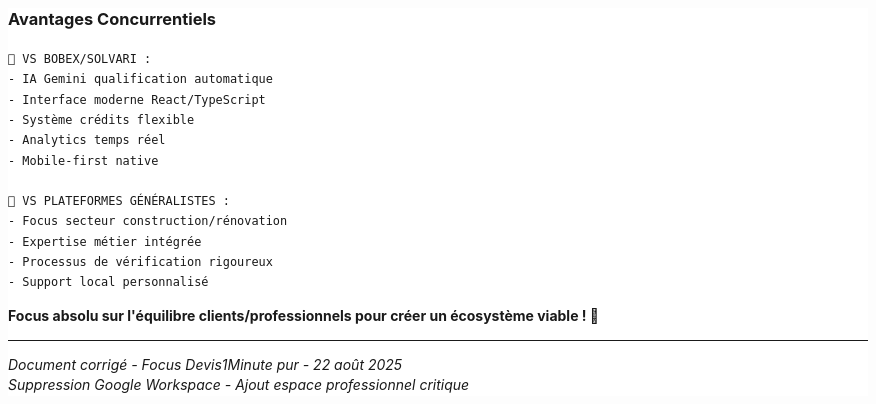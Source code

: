 ### **Avantages Concurrentiels**
```
🚀 VS BOBEX/SOLVARI :
- IA Gemini qualification automatique
- Interface moderne React/TypeScript  
- Système crédits flexible
- Analytics temps réel
- Mobile-first native

🎯 VS PLATEFORMES GÉNÉRALISTES :
- Focus secteur construction/rénovation
- Expertise métier intégrée
- Processus de vérification rigoureux
- Support local personnalisé
```

**Focus absolu sur l'équilibre clients/professionnels pour créer un écosystème viable ! 🎯**

---

*Document corrigé - Focus Devis1Minute pur - 22 août 2025*  
*Suppression Google Workspace - Ajout espace professionnel critique*
